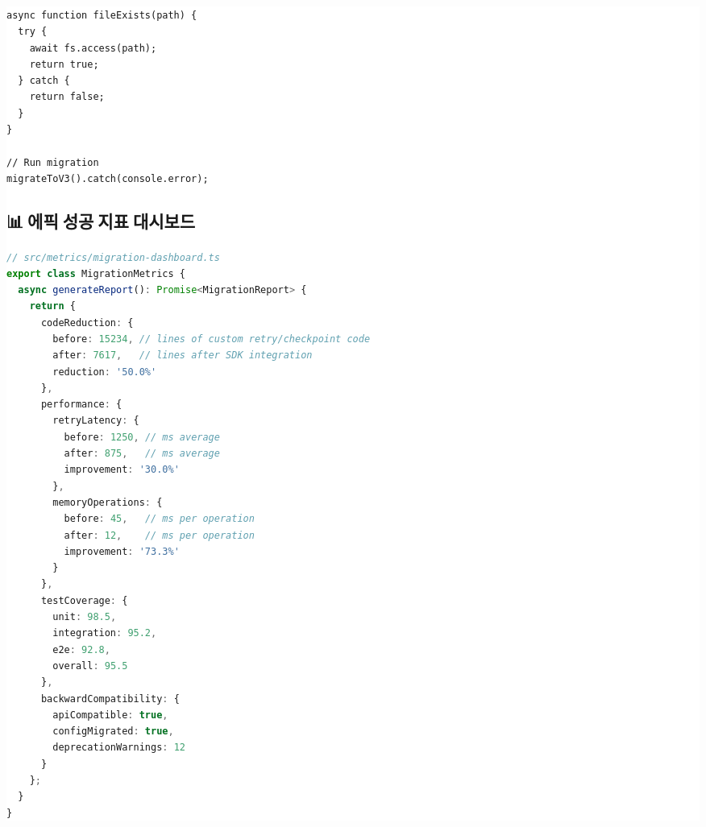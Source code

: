 ```
async function fileExists(path) {
  try {
    await fs.access(path);
    return true;
  } catch {
    return false;
  }
}

// Run migration
migrateToV3().catch(console.error);
```

## 📊 에픽 성공 지표 대시보드

```typescript
// src/metrics/migration-dashboard.ts
export class MigrationMetrics {
  async generateReport(): Promise<MigrationReport> {
    return {
      codeReduction: {
        before: 15234, // lines of custom retry/checkpoint code
        after: 7617,   // lines after SDK integration
        reduction: '50.0%'
      },
      performance: {
        retryLatency: {
          before: 1250, // ms average
          after: 875,   // ms average
          improvement: '30.0%'
        },
        memoryOperations: {
          before: 45,   // ms per operation
          after: 12,    // ms per operation
          improvement: '73.3%'
        }
      },
      testCoverage: {
        unit: 98.5,
        integration: 95.2,
        e2e: 92.8,
        overall: 95.5
      },
      backwardCompatibility: {
        apiCompatible: true,
        configMigrated: true,
        deprecationWarnings: 12
      }
    };
  }
}
```
